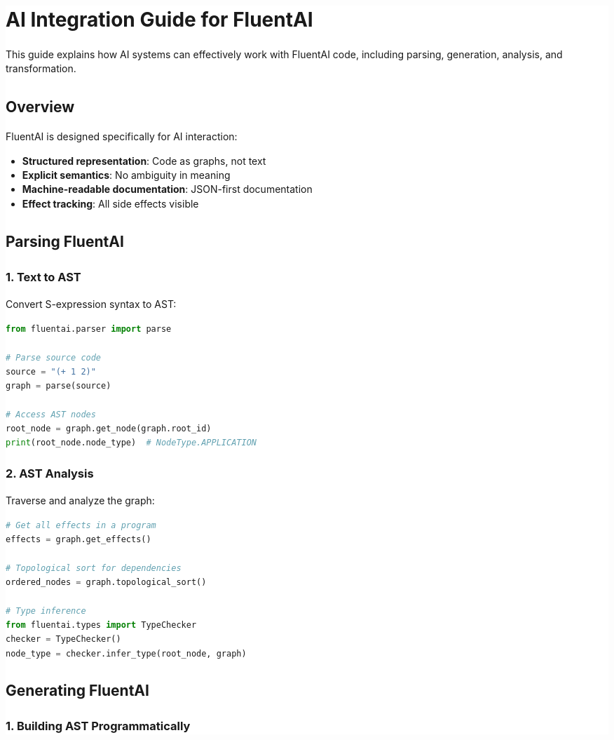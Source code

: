 # AI Integration Guide for FluentAI

This guide explains how AI systems can effectively work with FluentAI code, including parsing, generation, analysis, and transformation.

## Overview

FluentAI is designed specifically for AI interaction:
- **Structured representation**: Code as graphs, not text
- **Explicit semantics**: No ambiguity in meaning
- **Machine-readable documentation**: JSON-first documentation
- **Effect tracking**: All side effects visible

## Parsing FluentAI

### 1. Text to AST

Convert S-expression syntax to AST:

```python
from fluentai.parser import parse

# Parse source code
source = "(+ 1 2)"
graph = parse(source)

# Access AST nodes
root_node = graph.get_node(graph.root_id)
print(root_node.node_type)  # NodeType.APPLICATION
```

### 2. AST Analysis

Traverse and analyze the graph:

```python
# Get all effects in a program
effects = graph.get_effects()

# Topological sort for dependencies
ordered_nodes = graph.topological_sort()

# Type inference
from fluentai.types import TypeChecker
checker = TypeChecker()
node_type = checker.infer_type(root_node, graph)
```

## Generating FluentAI

### 1. Building AST Programmatically
